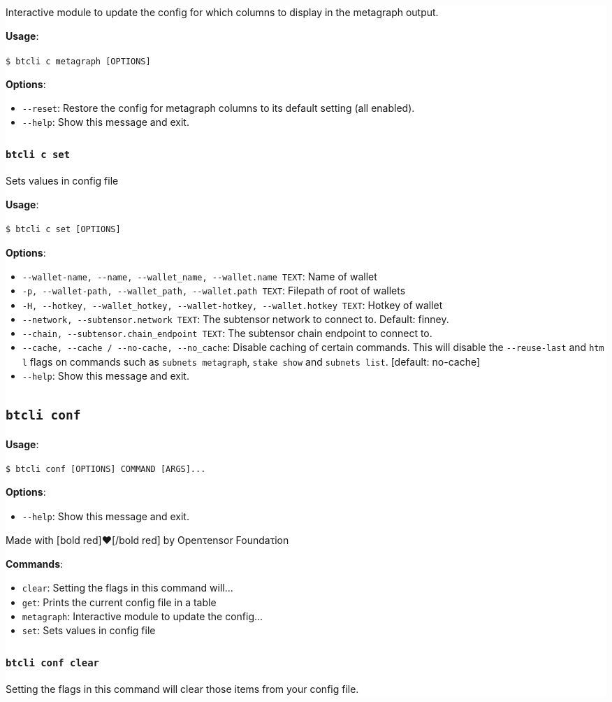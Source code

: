 Interactive module to update the config for which columns to display in the metagraph output.

**Usage**:

```console
$ btcli c metagraph [OPTIONS]
```

**Options**:

* `--reset`: Restore the config for metagraph columns to its default setting (all enabled).
* `--help`: Show this message and exit.

### `btcli c set`

Sets values in config file

**Usage**:

```console
$ btcli c set [OPTIONS]
```

**Options**:

* `--wallet-name, --name, --wallet_name, --wallet.name TEXT`: Name of wallet
* `-p, --wallet-path, --wallet_path, --wallet.path TEXT`: Filepath of root of wallets
* `-H, --hotkey, --wallet_hotkey, --wallet-hotkey, --wallet.hotkey TEXT`: Hotkey of wallet
* `--network, --subtensor.network TEXT`: The subtensor network to connect to. Default: finney.
* `--chain, --subtensor.chain_endpoint TEXT`: The subtensor chain endpoint to connect to.
* `--cache, --cache / --no-cache, --no_cache`: Disable caching of certain commands. This will disable the `--reuse-last` and `html` flags on commands such as `subnets metagraph`, `stake show` and `subnets list`.  [default: no-cache]
* `--help`: Show this message and exit.

## `btcli conf`

**Usage**:

```console
$ btcli conf [OPTIONS] COMMAND [ARGS]...
```

**Options**:

* `--help`: Show this message and exit.

Made with [bold red]:heart:[/bold red] by Openτensor Foundaτion

**Commands**:

* `clear`: Setting the flags in this command will...
* `get`: Prints the current config file in a table
* `metagraph`: Interactive module to update the config...
* `set`: Sets values in config file

### `btcli conf clear`

Setting the flags in this command will clear those items from your config file.
